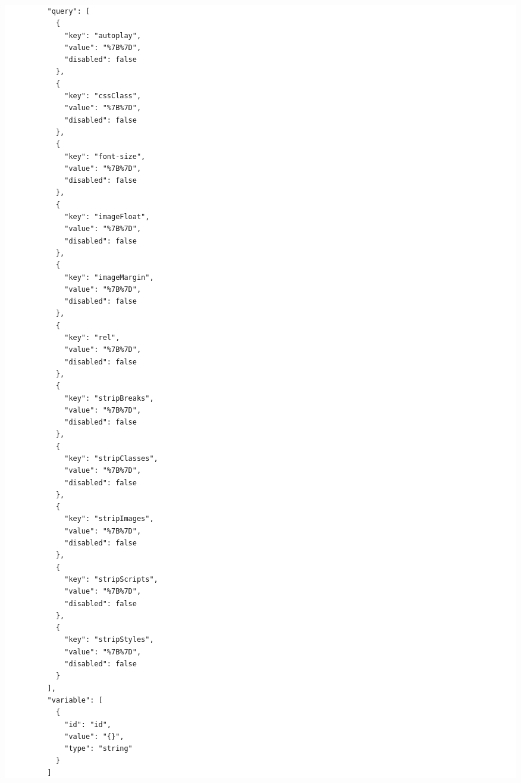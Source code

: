               "query": [
                {
                  "key": "autoplay",
                  "value": "%7B%7D",
                  "disabled": false
                },
                {
                  "key": "cssClass",
                  "value": "%7B%7D",
                  "disabled": false
                },
                {
                  "key": "font-size",
                  "value": "%7B%7D",
                  "disabled": false
                },
                {
                  "key": "imageFloat",
                  "value": "%7B%7D",
                  "disabled": false
                },
                {
                  "key": "imageMargin",
                  "value": "%7B%7D",
                  "disabled": false
                },
                {
                  "key": "rel",
                  "value": "%7B%7D",
                  "disabled": false
                },
                {
                  "key": "stripBreaks",
                  "value": "%7B%7D",
                  "disabled": false
                },
                {
                  "key": "stripClasses",
                  "value": "%7B%7D",
                  "disabled": false
                },
                {
                  "key": "stripImages",
                  "value": "%7B%7D",
                  "disabled": false
                },
                {
                  "key": "stripScripts",
                  "value": "%7B%7D",
                  "disabled": false
                },
                {
                  "key": "stripStyles",
                  "value": "%7B%7D",
                  "disabled": false
                }
              ],
              "variable": [
                {
                  "id": "id",
                  "value": "{}",
                  "type": "string"
                }
              ]